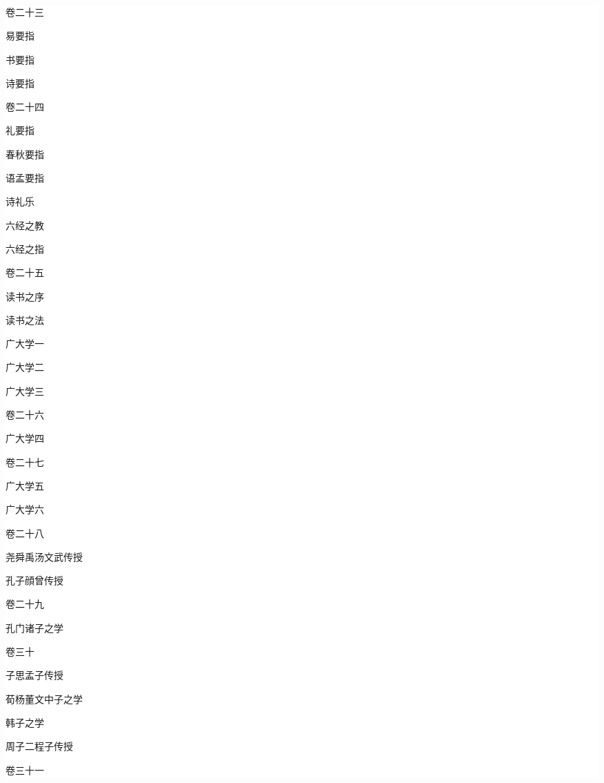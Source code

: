 卷二十三  

易要指  

书要指  

诗要指  

卷二十四  

礼要指  

春秋要指  

语孟要指  

诗礼乐  

六经之教  

六经之指  

卷二十五  

读书之序  

读书之法  

广大学一  

广大学二  

广大学三  

卷二十六  

广大学四  

卷二十七  

广大学五  

广大学六  

卷二十八  

尧舜禹汤文武传授  

孔子顔曾传授  

卷二十九  

孔门诸子之学  

卷三十  

子思孟子传授  

荀杨董文中子之学  

韩子之学  

周子二程子传授  

卷三十一  
